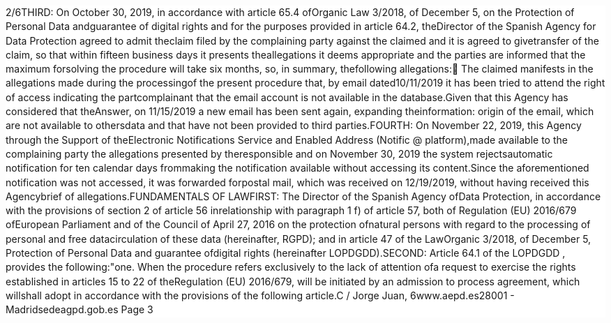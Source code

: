 2/6THIRD: On October 30, 2019, in accordance with article 65.4 ofOrganic Law 3/2018, of December 5, on the Protection of Personal Data andguarantee of digital rights and for the purposes provided in article 64.2, theDirector of the Spanish Agency for Data Protection agreed to admit theclaim filed by the complaining party against the claimed and it is agreed to givetransfer of the claim, so that within fifteen business days it presents theallegations it deems appropriate and the parties are informed that the maximum forsolving the procedure will take six months, so, in summary, thefollowing allegations: The claimed manifests in the allegations made during the processingof the present procedure that, by email dated10/11/2019 it has been tried to attend the right of access indicating the partcomplainant that the email account is not available in the database.Given that this Agency has considered that theAnswer, on 11/15/2019 a new email has been sent again, expanding theinformation: origin of the email, which are not available to othersdata and that have not been provided to third parties.FOURTH: On November 22, 2019, this Agency through the Support of theElectronic Notifications Service and Enabled Address (Notific @ platform),made available to the complaining party the allegations presented by theresponsible and on November 30, 2019 the system rejectsautomatic notification for ten calendar days frommaking the notification available without accessing its content.Since the aforementioned notification was not accessed, it was forwarded forpostal mail, which was received on 12/19/2019, without having received this Agencybrief of allegations.FUNDAMENTALS OF LAWFIRST: The Director of the Spanish Agency ofData Protection, in accordance with the provisions of section 2 of article 56 inrelationship with paragraph 1 f) of article 57, both of Regulation (EU) 2016/679 ofEuropean Parliament and of the Council of April 27, 2016 on the protection ofnatural persons with regard to the processing of personal and free datacirculation of these data (hereinafter, RGPD); and in article 47 of the LawOrganic 3/2018, of December 5, Protection of Personal Data and guarantee ofdigital rights (hereinafter LOPDGDD).SECOND: Article 64.1 of the LOPDGDD , provides the following:"one. When the procedure refers exclusively to the lack of attention ofa request to exercise the rights established in articles 15 to 22 of theRegulation (EU) 2016/679, will be initiated by an admission to process agreement, which willshall adopt in accordance with the provisions of the following article.C / Jorge Juan, 6www.aepd.es28001 - Madridsedeagpd.gob.es
Page 3